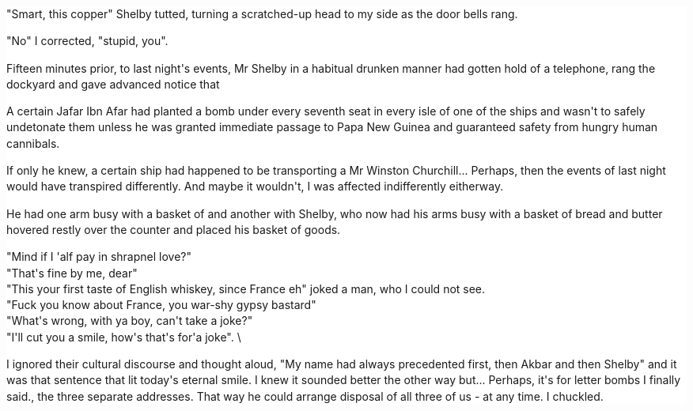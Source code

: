 "Smart, this copper" Shelby tutted,
turning a scratched-up head to my side
as the door bells rang.

"No" I corrected, "stupid, you".

Fifteen minutes prior, to last night's events,
Mr Shelby in a habitual drunken
manner had gotten hold of a
telephone, rang the dockyard and gave
advanced notice that

A certain Jafar Ibn Afar had
planted
a bomb under every seventh seat in
every isle of one of the ships
and wasn't to safely
undetonate them unless he was
granted immediate passage to Papa
New Guinea and guaranteed
safety from hungry
human cannibals.

If only he knew, a certain ship had happened
to be transporting a Mr Winston Churchill...
Perhaps, then the events of last
night would have transpired
differently. And maybe
it wouldn't, I was affected indifferently
eitherway.

He had one arm busy with a basket of
and another with
Shelby, who now had his arms busy
with a basket of bread and butter
hovered restly over the counter and placed
his basket of goods.

"Mind if I 'alf pay in shrapnel love?" \
"That's fine by me, dear" \
"This your first taste of English
whiskey, since France eh" joked a man, who I could not see.\
"Fuck you know about France, you war-shy gypsy bastard" \
"What's wrong, with ya boy, can't take a joke?" \
"I'll cut you a smile, how's that's for'a joke". \

I ignored their cultural
discourse and thought aloud,
"My name had always precedented first,
then Akbar and then Shelby"
and it was that sentence
that lit today's eternal smile.
I knew it sounded better the other way
but... Perhaps, it's
for letter bombs I finally said., the three
separate addresses. That way he could arrange
disposal of all three of us - at any time. I chuckled.
